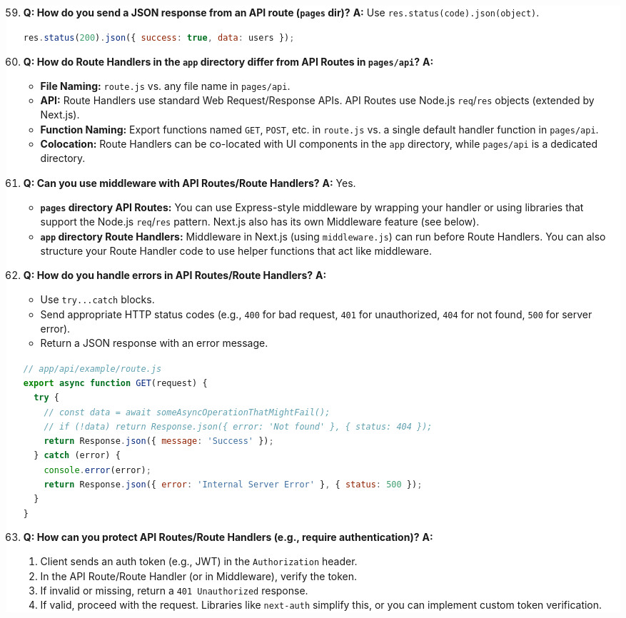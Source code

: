 59. **Q: How do you send a JSON response from an API route (`pages` dir)?**
    **A:** Use `res.status(code).json(object)`.
    ```javascript
    res.status(200).json({ success: true, data: users });
    ```

60. **Q: How do Route Handlers in the `app` directory differ from API Routes in `pages/api`?**
    **A:**
    *   **File Naming:** `route.js` vs. any file name in `pages/api`.
    *   **API:** Route Handlers use standard Web Request/Response APIs. API Routes use Node.js `req`/`res` objects (extended by Next.js).
    *   **Function Naming:** Export functions named `GET`, `POST`, etc. in `route.js` vs. a single default handler function in `pages/api`.
    *   **Colocation:** Route Handlers can be co-located with UI components in the `app` directory, while `pages/api` is a dedicated directory.

61. **Q: Can you use middleware with API Routes/Route Handlers?**
    **A:** Yes.
    *   **`pages` directory API Routes:** You can use Express-style middleware by wrapping your handler or using libraries that support the Node.js `req`/`res` pattern. Next.js also has its own Middleware feature (see below).
    *   **`app` directory Route Handlers:** Middleware in Next.js (using `middleware.js`) can run before Route Handlers. You can also structure your Route Handler code to use helper functions that act like middleware.

62. **Q: How do you handle errors in API Routes/Route Handlers?**
    **A:**
    *   Use `try...catch` blocks.
    *   Send appropriate HTTP status codes (e.g., `400` for bad request, `401` for unauthorized, `404` for not found, `500` for server error).
    *   Return a JSON response with an error message.
    ```javascript
    // app/api/example/route.js
    export async function GET(request) {
      try {
        // const data = await someAsyncOperationThatMightFail();
        // if (!data) return Response.json({ error: 'Not found' }, { status: 404 });
        return Response.json({ message: 'Success' });
      } catch (error) {
        console.error(error);
        return Response.json({ error: 'Internal Server Error' }, { status: 500 });
      }
    }
    ```

63. **Q: How can you protect API Routes/Route Handlers (e.g., require authentication)?**
    **A:**
    1.  Client sends an auth token (e.g., JWT) in the `Authorization` header.
    2.  In the API Route/Route Handler (or in Middleware), verify the token.
    3.  If invalid or missing, return a `401 Unauthorized` response.
    4.  If valid, proceed with the request.
    Libraries like `next-auth` simplify this, or you can implement custom token verification.
